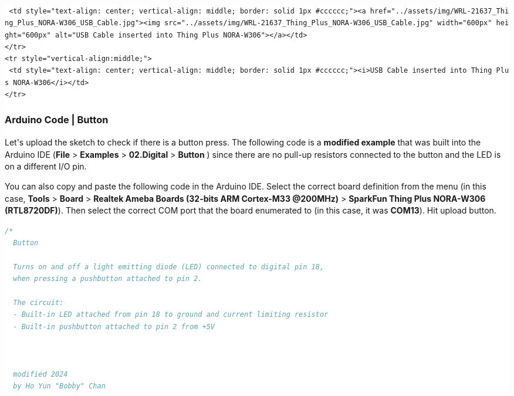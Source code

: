      <td style="text-align: center; vertical-align: middle; border: solid 1px #cccccc;"><a href="../assets/img/WRL-21637_Thing_Plus_NORA-W306_USB_Cable.jpg"><img src="../assets/img/WRL-21637_Thing_Plus_NORA-W306_USB_Cable.jpg" width="600px" height="600px" alt="USB Cable inserted into Thing Plus NORA-W306"></a></td>
    </tr>
    <tr style="vertical-align:middle;">
     <td style="text-align: center; vertical-align: middle; border: solid 1px #cccccc;"><i>USB Cable inserted into Thing Plus NORA-W306</i></td>
    </tr>
  </table>
</div>



### Arduino Code | Button

Let's upload the sketch to check if there is a button press. The following code is a **modified example** that was built into the Arduino IDE (**File** > **Examples** > **02.Digital** > **Button** ) since there are no pull-up resistors connected to the button and the LED is on a different I/O pin.

You can also copy and paste the following code in the Arduino IDE. Select the correct board definition from the menu (in this case, **Tools** > **Board** > **Realtek Ameba Boards (32-bits ARM Cortex-M33 @200MHz)** > **SparkFun Thing Plus NORA-W306 (RTL8720DF)**). Then select the correct COM port that the board enumerated to (in this case, it was **COM13**). Hit upload button.

``` C++
/*
  Button

  Turns on and off a light emitting diode (LED) connected to digital pin 18,
  when pressing a pushbutton attached to pin 2.

  The circuit:
  - Built-in LED attached from pin 18 to ground and current limiting resistor
  - Built-in pushbutton attached to pin 2 from +5V



  modified 2024
  by Ho Yun "Bobby" Chan
```